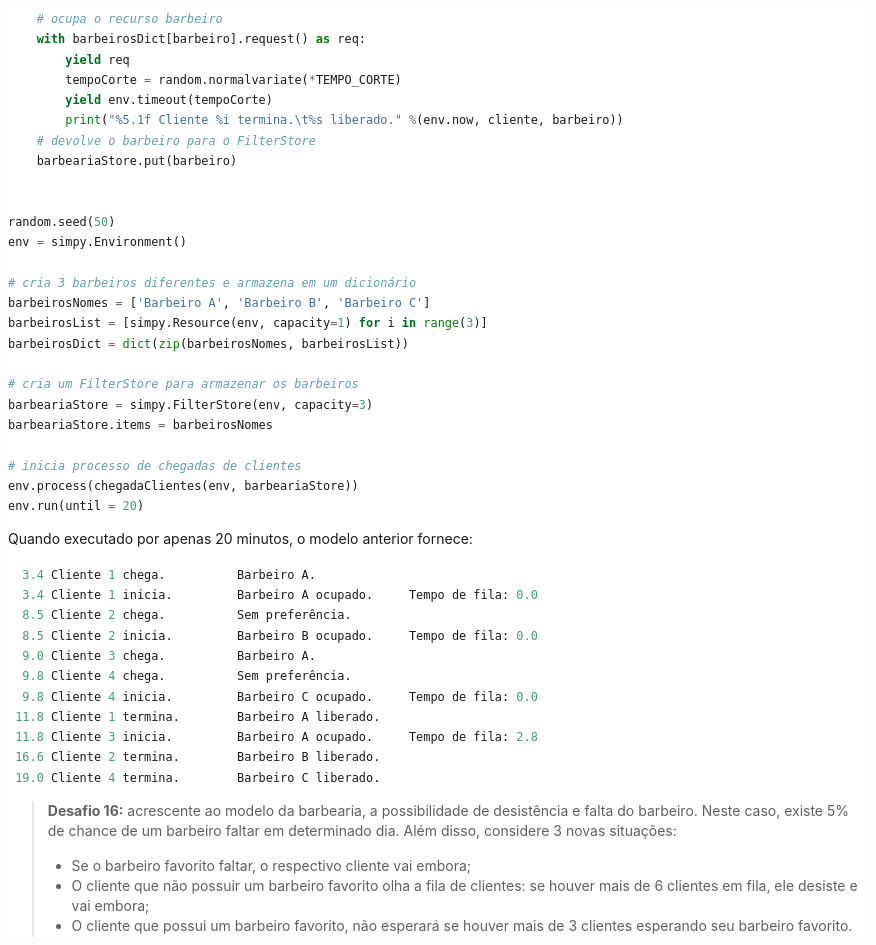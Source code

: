 ```python
    # ocupa o recurso barbeiro
    with barbeirosDict[barbeiro].request() as req:
        yield req
        tempoCorte = random.normalvariate(*TEMPO_CORTE)
        yield env.timeout(tempoCorte)
        print("%5.1f Cliente %i termina.\t%s liberado." %(env.now, cliente, barbeiro))
    # devolve o barbeiro para o FilterStore
    barbeariaStore.put(barbeiro)


random.seed(50)            
env = simpy.Environment()

# cria 3 barbeiros diferentes e armazena em um dicionário
barbeirosNomes = ['Barbeiro A', 'Barbeiro B', 'Barbeiro C']
barbeirosList = [simpy.Resource(env, capacity=1) for i in range(3)]
barbeirosDict = dict(zip(barbeirosNomes, barbeirosList))

# cria um FilterStore para armazenar os barbeiros
barbeariaStore = simpy.FilterStore(env, capacity=3)
barbeariaStore.items = barbeirosNomes

# inicia processo de chegadas de clientes
env.process(chegadaClientes(env, barbeariaStore))
env.run(until = 20)
```

Quando executado por apenas 20 minutos, o modelo anterior fornece:

```python
  3.4 Cliente 1 chega.          Barbeiro A.
  3.4 Cliente 1 inicia.         Barbeiro A ocupado.     Tempo de fila: 0.0
  8.5 Cliente 2 chega.          Sem preferência.
  8.5 Cliente 2 inicia.         Barbeiro B ocupado.     Tempo de fila: 0.0
  9.0 Cliente 3 chega.          Barbeiro A.
  9.8 Cliente 4 chega.          Sem preferência.
  9.8 Cliente 4 inicia.         Barbeiro C ocupado.     Tempo de fila: 0.0
 11.8 Cliente 1 termina.        Barbeiro A liberado.
 11.8 Cliente 3 inicia.         Barbeiro A ocupado.     Tempo de fila: 2.8
 16.6 Cliente 2 termina.        Barbeiro B liberado.
 19.0 Cliente 4 termina.        Barbeiro C liberado.
```

> **Desafio 16:** acrescente ao modelo da barbearia, a possibilidade de desistência e falta do barbeiro. Neste caso, existe 5% de chance de um barbeiro faltar em determinado dia. Além disso, considere 3 novas situações:
>
> * Se o barbeiro favorito faltar, o respectivo cliente vai embora;
> * O cliente que não possuir um barbeiro favorito olha a fila de clientes: se houver mais de 6 clientes em fila, ele desiste e vai embora;
> * O cliente que possui um barbeiro favorito, não esperará se houver mais de 3 clientes esperando seu barbeiro favorito.
